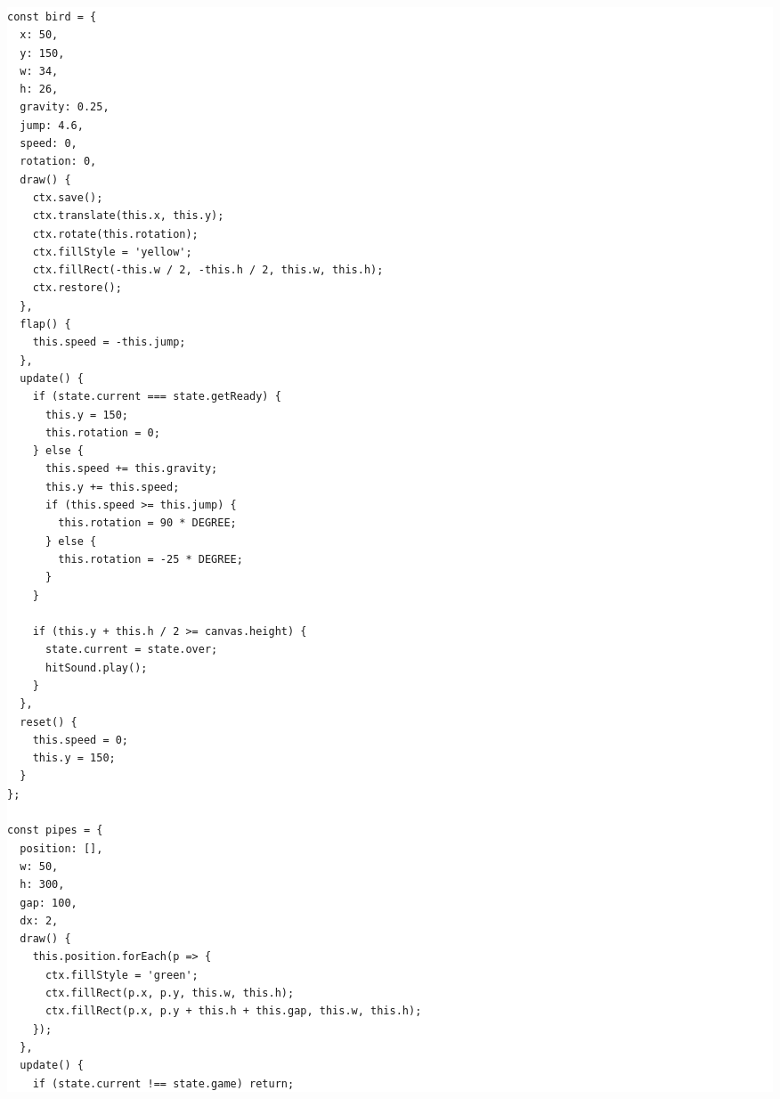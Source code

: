     const bird = {
      x: 50,
      y: 150,
      w: 34,
      h: 26,
      gravity: 0.25,
      jump: 4.6,
      speed: 0,
      rotation: 0,
      draw() {
        ctx.save();
        ctx.translate(this.x, this.y);
        ctx.rotate(this.rotation);
        ctx.fillStyle = 'yellow';
        ctx.fillRect(-this.w / 2, -this.h / 2, this.w, this.h);
        ctx.restore();
      },
      flap() {
        this.speed = -this.jump;
      },
      update() {
        if (state.current === state.getReady) {
          this.y = 150;
          this.rotation = 0;
        } else {
          this.speed += this.gravity;
          this.y += this.speed;
          if (this.speed >= this.jump) {
            this.rotation = 90 * DEGREE;
          } else {
            this.rotation = -25 * DEGREE;
          }
        }

        if (this.y + this.h / 2 >= canvas.height) {
          state.current = state.over;
          hitSound.play();
        }
      },
      reset() {
        this.speed = 0;
        this.y = 150;
      }
    };

    const pipes = {
      position: [],
      w: 50,
      h: 300,
      gap: 100,
      dx: 2,
      draw() {
        this.position.forEach(p => {
          ctx.fillStyle = 'green';
          ctx.fillRect(p.x, p.y, this.w, this.h);
          ctx.fillRect(p.x, p.y + this.h + this.gap, this.w, this.h);
        });
      },
      update() {
        if (state.current !== state.game) return;
